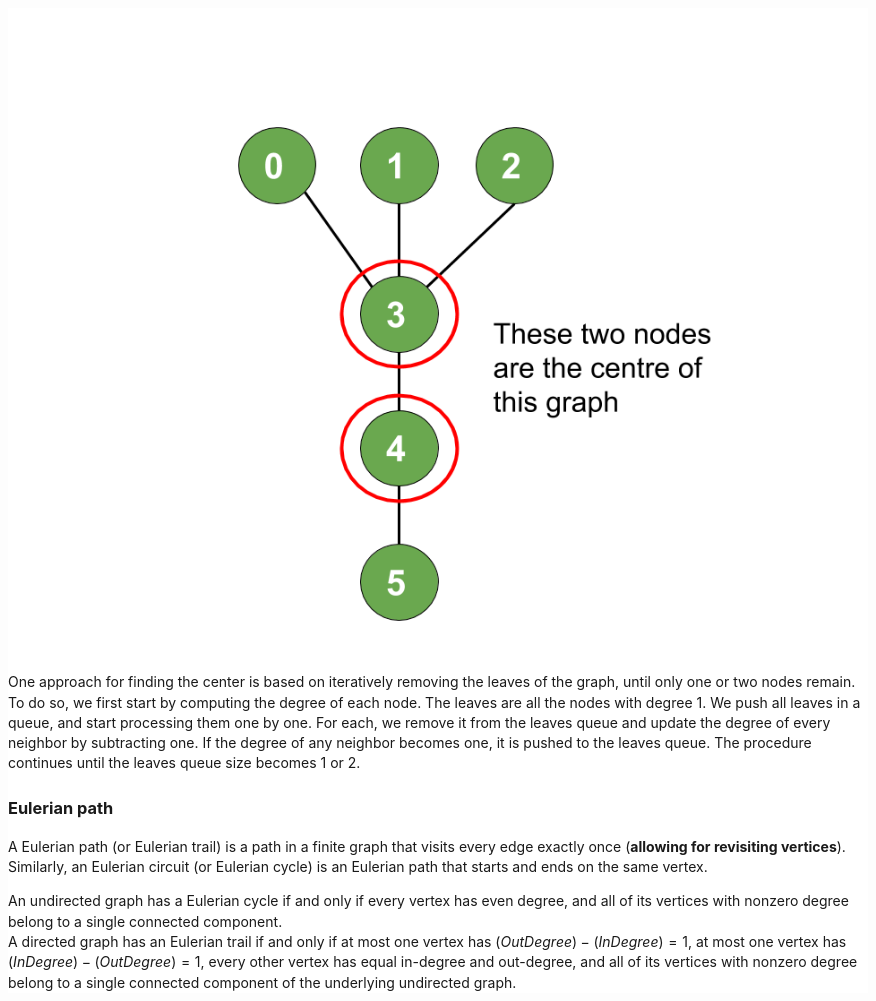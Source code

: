 ![4dde5cebca973efa5259920e72ac0ff3.png](../_resources/4dde5cebca973efa5259920e72ac0ff3.png)

One approach for finding the center is based on iteratively removing the leaves of the graph, until only one or two nodes remain. To do so, we first start by computing the degree of each node. The leaves are all the nodes with degree 1. We push all leaves in a queue, and start processing them one by one. For each, we remove it from the leaves queue and update the degree of every neighbor by subtracting one. If the degree of any neighbor becomes one, it is pushed to the leaves queue. The procedure continues until the leaves queue size becomes 1 or 2.

### Eulerian path

A Eulerian path (or Eulerian trail) is a path in a finite graph that visits every edge exactly once (**allowing for revisiting vertices**). Similarly, an Eulerian circuit (or Eulerian cycle) is an Eulerian path that starts and ends on the same vertex.

An undirected graph has a Eulerian cycle if and only if every vertex has even degree, and all of its vertices with nonzero degree belong to a single connected component.  
A directed graph has an Eulerian trail if and only if at most one vertex has $(OutDegree) − (InDegree) = 1$, at most one vertex has $(InDegree) − (OutDegree) = 1$, every other vertex has equal in-degree and out-degree, and all of its vertices with nonzero degree belong to a single connected component of the underlying undirected graph.
